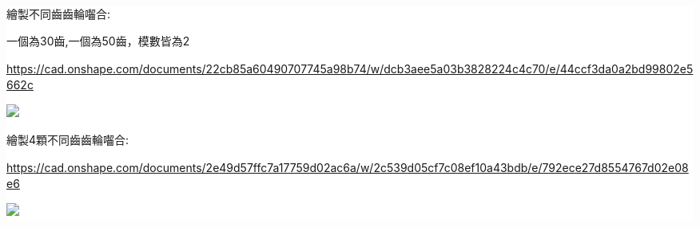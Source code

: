 繪製不同齒齒輪囓合:

一個為30齒,一個為50齒，模數皆為2

<a href="https://cad.onshape.com/documents/22cb85a60490707745a98b74/w/dcb3aee5a03b3828224c4c70/e/44ccf3da0a2bd99802e5662c">https://cad.onshape.com/documents/22cb85a60490707745a98b74/w/dcb3aee5a03b3828224c4c70/e/44ccf3da0a2bd99802e5662c</a>

<img src="http://i.imgur.com/p5ZOsVT.png" width="75%" />

繪製4顆不同齒齒輪囓合:

<a href="https://cad.onshape.com/documents/2e49d57ffc7a17759d02ac6a/w/2c539d05cf7c08ef10a43bdb/e/792ece27d8554767d02e08e6">https://cad.onshape.com/documents/2e49d57ffc7a17759d02ac6a/w/2c539d05cf7c08ef10a43bdb/e/792ece27d8554767d02e08e6</a>

<img src="http://i.imgur.com/Hu3TH2V.png" width="75%" />

